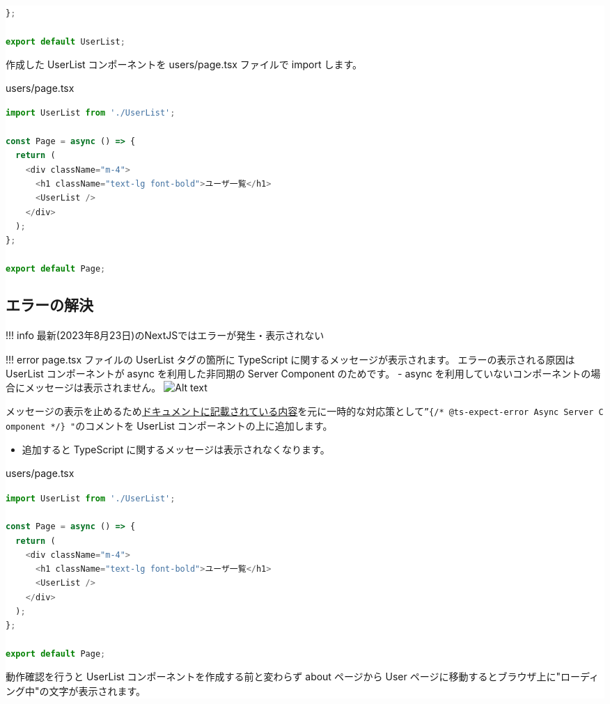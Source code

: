 ```typescript
};

export default UserList;
```
作成した UserList コンポーネントを users/page.tsx ファイルで import します。

users/page.tsx
```typescript
import UserList from './UserList';

const Page = async () => {
  return (
    <div className="m-4">
      <h1 className="text-lg font-bold">ユーザ一覧</h1>
      <UserList />
    </div>
  );
};

export default Page;
```
## エラーの解決
!!! info 最新(2023年8月23日)のNextJSではエラーが発生・表示されない

!!! error page.tsx ファイルの UserList タグの箇所に TypeScript に関するメッセージが表示されます。
    エラーの表示される原因は UserList コンポーネントが async を利用した非同期の Server Component のためです。
    - async を利用していないコンポーネントの場合にメッセージは表示されません。
    ![Alt text](https://reffect.co.jp/images/react/next-js-13/next-js-13-4-14-1024x388.webp)

メッセージの表示を止めるため[ドキュメントに記載されている内容](https://nextjs.org/docs/app/building-your-application/data-fetching/fetching#asyncawait-in-server-components)を元に一時的な対応策として`”{/* @ts-expect-error Async Server Component */} "`のコメントを UserList コンポーネントの上に追加します。
- 追加すると TypeScript に関するメッセージは表示されなくなります。

users/page.tsx
```typescript
import UserList from './UserList';

const Page = async () => {
  return (
    <div className="m-4">
      <h1 className="text-lg font-bold">ユーザ一覧</h1>
      <UserList />
    </div>
  );
};

export default Page;
```

動作確認を行うと UserList コンポーネントを作成する前と変わらず about ページから User ページに移動するとブラウザ上に"ローディング中"の文字が表示されます。
